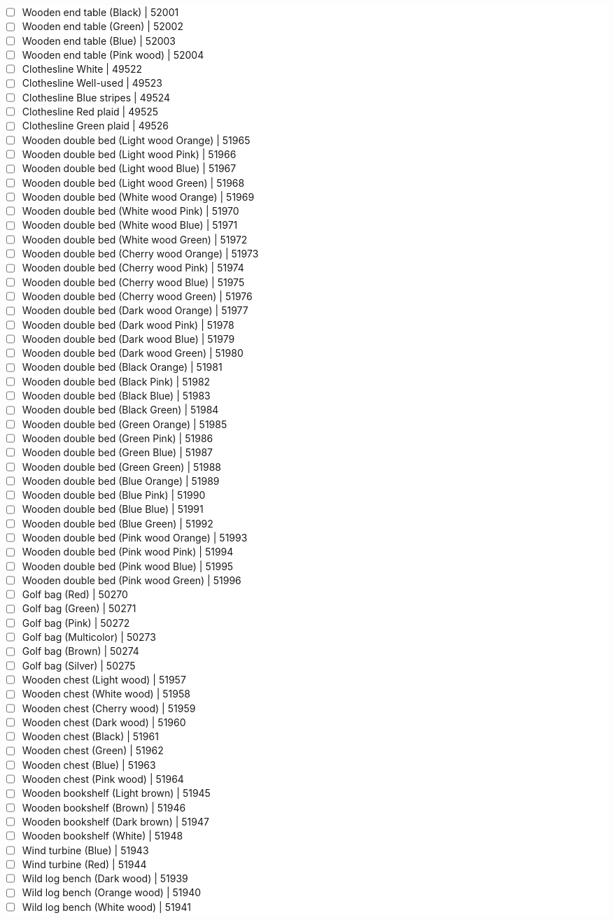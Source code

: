 - [ ] Wooden end table (Black) | 52001
- [ ] Wooden end table (Green) | 52002
- [ ] Wooden end table (Blue) | 52003
- [ ] Wooden end table (Pink wood) | 52004
- [ ] Clothesline White | 49522
- [ ] Clothesline Well-used | 49523
- [ ] Clothesline Blue stripes | 49524
- [ ] Clothesline Red plaid | 49525
- [ ] Clothesline Green plaid | 49526
- [ ] Wooden double bed (Light wood Orange) | 51965
- [ ] Wooden double bed (Light wood Pink) | 51966
- [ ] Wooden double bed (Light wood Blue) | 51967
- [ ] Wooden double bed (Light wood Green) | 51968
- [ ] Wooden double bed (White wood Orange) | 51969
- [ ] Wooden double bed (White wood Pink) | 51970
- [ ] Wooden double bed (White wood Blue) | 51971
- [ ] Wooden double bed (White wood Green) | 51972
- [ ] Wooden double bed (Cherry wood Orange) | 51973
- [ ] Wooden double bed (Cherry wood Pink) | 51974
- [ ] Wooden double bed (Cherry wood Blue) | 51975
- [ ] Wooden double bed (Cherry wood Green) | 51976
- [ ] Wooden double bed (Dark wood Orange) | 51977
- [ ] Wooden double bed (Dark wood Pink) | 51978
- [ ] Wooden double bed (Dark wood Blue) | 51979
- [ ] Wooden double bed (Dark wood Green) | 51980
- [ ] Wooden double bed (Black Orange) | 51981
- [ ] Wooden double bed (Black Pink) | 51982
- [ ] Wooden double bed (Black Blue) | 51983
- [ ] Wooden double bed (Black Green) | 51984
- [ ] Wooden double bed (Green Orange) | 51985
- [ ] Wooden double bed (Green Pink) | 51986
- [ ] Wooden double bed (Green Blue) | 51987
- [ ] Wooden double bed (Green Green) | 51988
- [ ] Wooden double bed (Blue Orange) | 51989
- [ ] Wooden double bed (Blue Pink) | 51990
- [ ] Wooden double bed (Blue Blue) | 51991
- [ ] Wooden double bed (Blue Green) | 51992
- [ ] Wooden double bed (Pink wood Orange) | 51993
- [ ] Wooden double bed (Pink wood Pink) | 51994
- [ ] Wooden double bed (Pink wood Blue) | 51995
- [ ] Wooden double bed (Pink wood Green) | 51996
- [ ] Golf bag (Red) | 50270
- [ ] Golf bag (Green) | 50271
- [ ] Golf bag (Pink) | 50272
- [ ] Golf bag (Multicolor) | 50273
- [ ] Golf bag (Brown) | 50274
- [ ] Golf bag (Silver) | 50275
- [ ] Wooden chest (Light wood) | 51957
- [ ] Wooden chest (White wood) | 51958
- [ ] Wooden chest (Cherry wood) | 51959
- [ ] Wooden chest (Dark wood) | 51960
- [ ] Wooden chest (Black) | 51961
- [ ] Wooden chest (Green) | 51962
- [ ] Wooden chest (Blue) | 51963
- [ ] Wooden chest (Pink wood) | 51964
- [ ] Wooden bookshelf (Light brown) | 51945
- [ ] Wooden bookshelf (Brown) | 51946
- [ ] Wooden bookshelf (Dark brown) | 51947
- [ ] Wooden bookshelf (White) | 51948
- [ ] Wind turbine (Blue) | 51943
- [ ] Wind turbine (Red) | 51944
- [ ] Wild log bench (Dark wood) | 51939
- [ ] Wild log bench (Orange wood) | 51940
- [ ] Wild log bench (White wood) | 51941